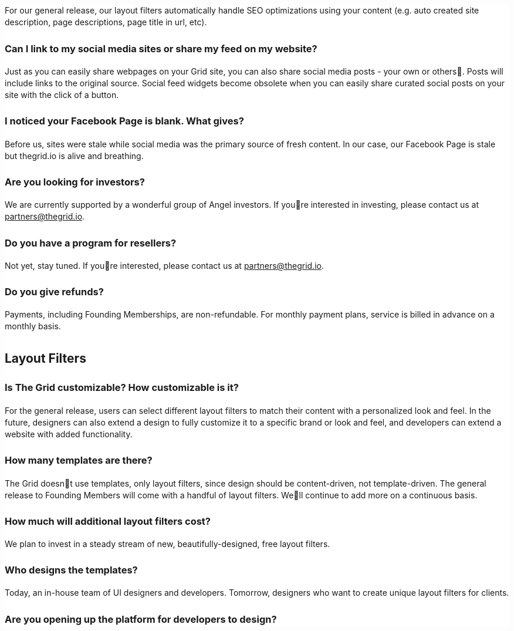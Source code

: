 For our general release, our layout filters automatically handle SEO optimizations using your content (e.g. auto created site description, page descriptions, page title in url, etc). 

### Can I link to my social media sites or share my feed on my website?

Just as you can easily share webpages on your Grid site, you can also share social media posts - your own or others. Posts will include links to the original source. Social feed widgets become obsolete when you can easily share curated social posts on your site with the click of a button.

### I noticed your Facebook Page is blank. What gives?

Before us, sites were stale while social media was the primary source of fresh content. In our case, our Facebook Page is stale but thegrid.io is alive and breathing.

### Are you looking for investors?

We are currently supported by a wonderful group of Angel investors. If youre interested in investing, please contact us at partners@thegrid.io.

### Do you have a program for resellers?

Not yet, stay tuned. If youre interested, please contact us at partners@thegrid.io.

### Do you give refunds?

Payments, including Founding Memberships, are non-refundable. For monthly payment plans, service is billed in advance on a monthly basis.

## Layout Filters

### Is The Grid customizable? How customizable is it?

For the general release, users can select different layout filters to match their content with a personalized look and feel. In the future, designers can also extend a design to fully customize it to a specific brand or look and feel, and developers can extend a website with added functionality.

### How many templates are there?

The Grid doesnt use templates, only layout filters, since design should be content-driven, not template-driven. The general release to Founding Members will come with a handful of layout filters. Well continue to add more on a continuous basis.

### How much will additional layout filters cost?

We plan to invest in a steady stream of new, beautifully-designed, free layout filters.

### Who designs the templates?

Today, an in-house team of UI designers and developers. Tomorrow, designers who want to create unique layout filters for clients.

### Are you opening up the platform for developers to design?

